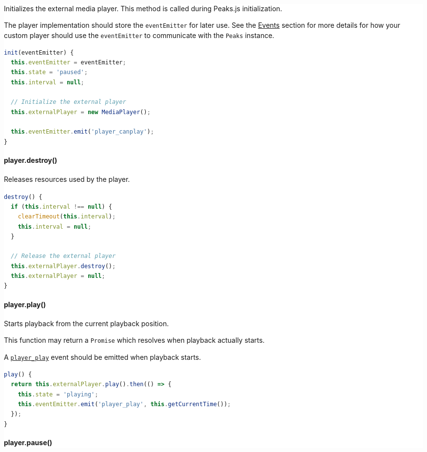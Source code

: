 Initializes the external media player. This method is called during Peaks.js
initialization.

The player implementation should store the `eventEmitter` for later use.
See the [Events](#events) section for more details for how your custom player
should use the `eventEmitter` to communicate with the `Peaks` instance.

```javascript
init(eventEmitter) {
  this.eventEmitter = eventEmitter;
  this.state = 'paused';
  this.interval = null;

  // Initialize the external player
  this.externalPlayer = new MediaPlayer();

  this.eventEmitter.emit('player_canplay');
}
```

#### player.destroy()

Releases resources used by the player.

```javascript
destroy() {
  if (this.interval !== null) {
    clearTimeout(this.interval);
    this.interval = null;
  }

  // Release the external player
  this.externalPlayer.destroy();
  this.externalPlayer = null;
}
```

#### player.play()

Starts playback from the current playback position.

This function may return a `Promise` which resolves when playback actually
starts.

A [`player_play`](#player_play) event should be emitted when playback starts.

```javascript
play() {
  return this.externalPlayer.play().then(() => {
    this.state = 'playing';
    this.eventEmitter.emit('player_play', this.getCurrentTime());
  });
}
```

#### player.pause()
